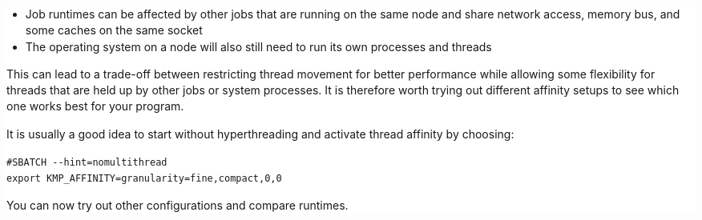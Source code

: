 - Job runtimes can be affected by other jobs that are running on the
    same node and share network access, memory bus, and some caches on
    the same socket
- The operating system on a node will also still need to run its own
    processes and threads

This can lead to a trade-off between restricting thread movement for
better performance while allowing some flexibility for threads that are
held up by other jobs or system processes. It is therefore worth trying
out different affinity setups to see which one works best for your
program.

It is usually a good idea to start without hyperthreading and activate
thread affinity by choosing:

``` sl
#SBATCH --hint=nomultithread
export KMP_AFFINITY=granularity=fine,compact,0,0
```

You can now try out other configurations and compare runtimes.
